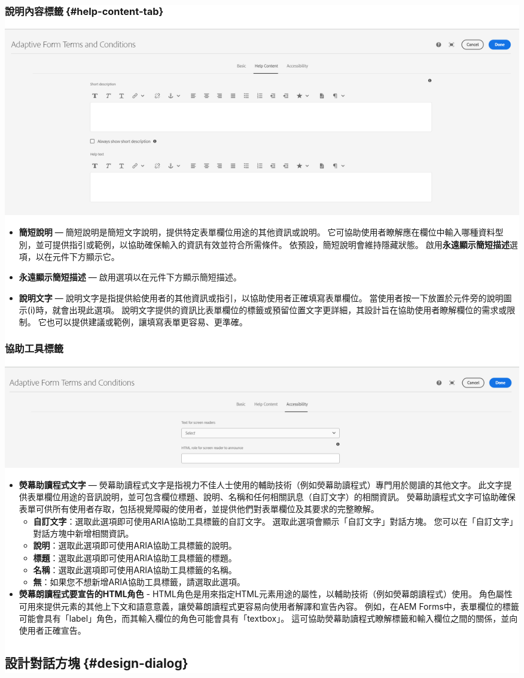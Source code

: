 ### 說明內容標籤 {#help-content-tab}

![說明內容標籤](/help/adaptive-forms/assets/terms-and-conditions-help-tab.png)

- **簡短說明** — 簡短說明是簡短文字說明，提供特定表單欄位用途的其他資訊或說明。 它可協助使用者瞭解應在欄位中輸入哪種資料型別，並可提供指引或範例，以協助確保輸入的資訊有效並符合所需條件。 依預設，簡短說明會維持隱藏狀態。 啟用&#x200B;**永遠顯示簡短描述**&#x200B;選項，以在元件下方顯示它。

- **永遠顯示簡短描述** — 啟用選項以在元件下方顯示簡短描述。

- **說明文字** — 說明文字是指提供給使用者的其他資訊或指引，以協助使用者正確填寫表單欄位。 當使用者按一下放置於元件旁的說明圖示(i)時，就會出現此選項。 說明文字提供的資訊比表單欄位的標籤或預留位置文字更詳細，其設計旨在協助使用者瞭解欄位的需求或限制。 它也可以提供建議或範例，讓填寫表單更容易、更準確。

### 協助工具標籤

![協助工具標籤](/help/adaptive-forms/assets/terms-and-conditions-accessibility-tab.png)

- **熒幕助讀程式文字** — 熒幕助讀程式文字是指視力不佳人士使用的輔助技術（例如熒幕助讀程式）專門用於閱讀的其他文字。 此文字提供表單欄位用途的音訊說明，並可包含欄位標題、說明、名稱和任何相關訊息（自訂文字）的相關資訊。 熒幕助讀程式文字可協助確保表單可供所有使用者存取，包括視覺障礙的使用者，並提供他們對表單欄位及其要求的完整瞭解。
   - **自訂文字**：選取此選項即可使用ARIA協助工具標籤的自訂文字。 選取此選項會顯示「自訂文字」對話方塊。 您可以在「自訂文字」對話方塊中新增相關資訊。
   - **說明**：選取此選項即可使用ARIA協助工具標籤的說明。
   - **標題**：選取此選項即可使用ARIA協助工具標籤的標題。
   - **名稱**：選取此選項即可使用ARIA協助工具標籤的名稱。
   - **無**：如果您不想新增ARIA協助工具標籤，請選取此選項。
- **熒幕朗讀程式要宣告的HTML角色** - HTML角色是用來指定HTML元素用途的屬性，以輔助技術（例如熒幕朗讀程式）使用。 角色屬性可用來提供元素的其他上下文和語意意義，讓熒幕朗讀程式更容易向使用者解譯和宣告內容。 例如，在AEM Forms中，表單欄位的標籤可能會具有「label」角色，而其輸入欄位的角色可能會具有「textbox」。 這可協助熒幕助讀程式瞭解標籤和輸入欄位之間的關係，並向使用者正確宣告。

## 設計對話方塊 {#design-dialog}
